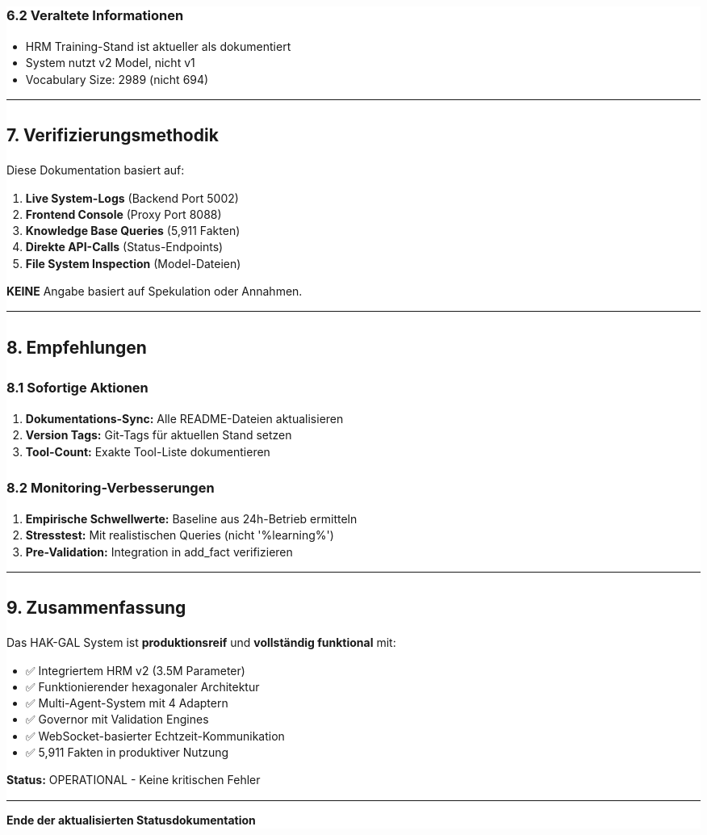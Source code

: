 ### 6.2 Veraltete Informationen

- HRM Training-Stand ist aktueller als dokumentiert
- System nutzt v2 Model, nicht v1
- Vocabulary Size: 2989 (nicht 694)

---

## 7. Verifizierungsmethodik

Diese Dokumentation basiert auf:

1. **Live System-Logs** (Backend Port 5002)
2. **Frontend Console** (Proxy Port 8088)
3. **Knowledge Base Queries** (5,911 Fakten)
4. **Direkte API-Calls** (Status-Endpoints)
5. **File System Inspection** (Model-Dateien)

**KEINE** Angabe basiert auf Spekulation oder Annahmen.

---

## 8. Empfehlungen

### 8.1 Sofortige Aktionen

1. **Dokumentations-Sync:** Alle README-Dateien aktualisieren
2. **Version Tags:** Git-Tags für aktuellen Stand setzen
3. **Tool-Count:** Exakte Tool-Liste dokumentieren

### 8.2 Monitoring-Verbesserungen

1. **Empirische Schwellwerte:** Baseline aus 24h-Betrieb ermitteln
2. **Stresstest:** Mit realistischen Queries (nicht '%learning%')
3. **Pre-Validation:** Integration in add_fact verifizieren

---

## 9. Zusammenfassung

Das HAK-GAL System ist **produktionsreif** und **vollständig funktional** mit:

- ✅ Integriertem HRM v2 (3.5M Parameter)
- ✅ Funktionierender hexagonaler Architektur
- ✅ Multi-Agent-System mit 4 Adaptern
- ✅ Governor mit Validation Engines
- ✅ WebSocket-basierter Echtzeit-Kommunikation
- ✅ 5,911 Fakten in produktiver Nutzung

**Status:** OPERATIONAL - Keine kritischen Fehler

---

**Ende der aktualisierten Statusdokumentation**